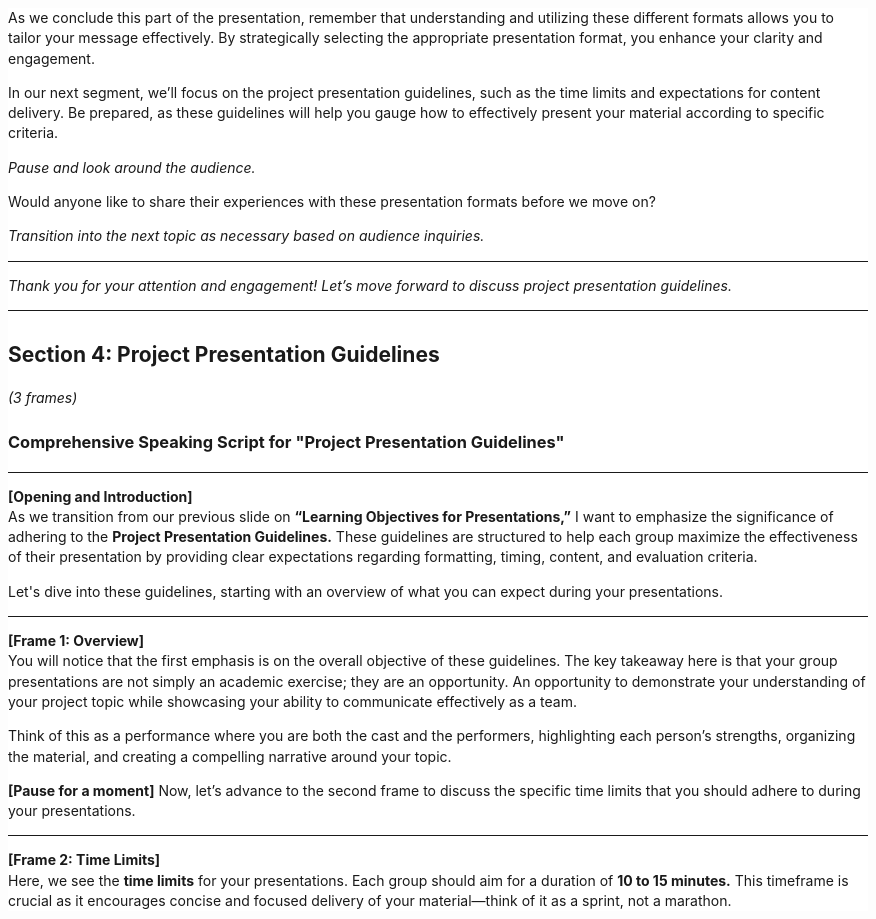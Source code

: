 As we conclude this part of the presentation, remember that understanding and utilizing these different formats allows you to tailor your message effectively. By strategically selecting the appropriate presentation format, you enhance your clarity and engagement. 

In our next segment, we’ll focus on the project presentation guidelines, such as the time limits and expectations for content delivery. Be prepared, as these guidelines will help you gauge how to effectively present your material according to specific criteria.

*Pause and look around the audience.*

Would anyone like to share their experiences with these presentation formats before we move on? 

*Transition into the next topic as necessary based on audience inquiries.*

---

*Thank you for your attention and engagement! Let’s move forward to discuss project presentation guidelines.*

---

## Section 4: Project Presentation Guidelines
*(3 frames)*

### Comprehensive Speaking Script for "Project Presentation Guidelines"

---

**[Opening and Introduction]**  
As we transition from our previous slide on **“Learning Objectives for Presentations,”** I want to emphasize the significance of adhering to the **Project Presentation Guidelines.** These guidelines are structured to help each group maximize the effectiveness of their presentation by providing clear expectations regarding formatting, timing, content, and evaluation criteria.

Let's dive into these guidelines, starting with an overview of what you can expect during your presentations.

---

**[Frame 1: Overview]**  
You will notice that the first emphasis is on the overall objective of these guidelines. The key takeaway here is that your group presentations are not simply an academic exercise; they are an opportunity. An opportunity to demonstrate your understanding of your project topic while showcasing your ability to communicate effectively as a team.

Think of this as a performance where you are both the cast and the performers, highlighting each person’s strengths, organizing the material, and creating a compelling narrative around your topic. 

**[Pause for a moment]**
Now, let’s advance to the second frame to discuss the specific time limits that you should adhere to during your presentations.

---

**[Frame 2: Time Limits]**  
Here, we see the **time limits** for your presentations. Each group should aim for a duration of **10 to 15 minutes.** This timeframe is crucial as it encourages concise and focused delivery of your material—think of it as a sprint, not a marathon. 

